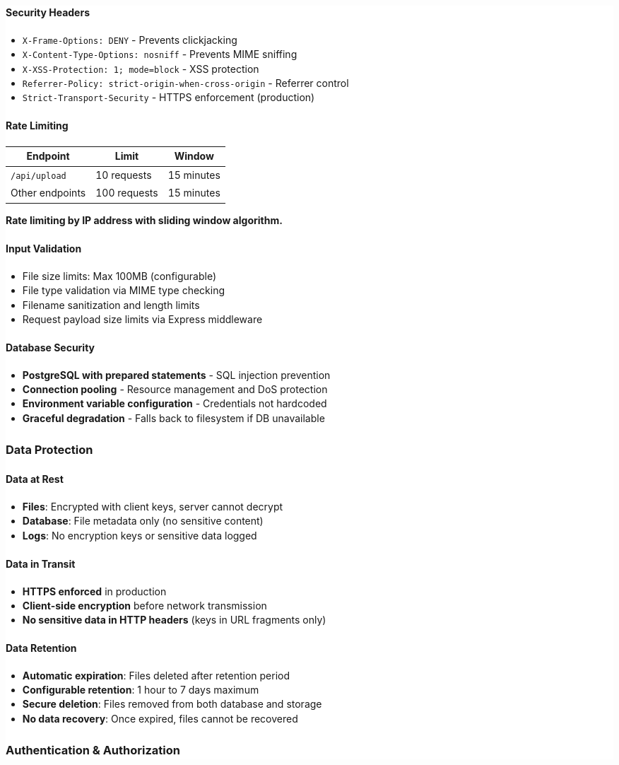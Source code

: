 #### Security Headers

- `X-Frame-Options: DENY` - Prevents clickjacking
- `X-Content-Type-Options: nosniff` - Prevents MIME sniffing
- `X-XSS-Protection: 1; mode=block` - XSS protection
- `Referrer-Policy: strict-origin-when-cross-origin` - Referrer control
- `Strict-Transport-Security` - HTTPS enforcement (production)

#### Rate Limiting

| Endpoint | Limit | Window |
|----------|-------|---------|
| `/api/upload` | 10 requests | 15 minutes |
| Other endpoints | 100 requests | 15 minutes |

**Rate limiting by IP address with sliding window algorithm.**

#### Input Validation

- File size limits: Max 100MB (configurable)
- File type validation via MIME type checking
- Filename sanitization and length limits
- Request payload size limits via Express middleware

#### Database Security

- **PostgreSQL with prepared statements** - SQL injection prevention
- **Connection pooling** - Resource management and DoS protection
- **Environment variable configuration** - Credentials not hardcoded
- **Graceful degradation** - Falls back to filesystem if DB unavailable

### Data Protection

#### Data at Rest

- **Files**: Encrypted with client keys, server cannot decrypt
- **Database**: File metadata only (no sensitive content)
- **Logs**: No encryption keys or sensitive data logged

#### Data in Transit

- **HTTPS enforced** in production
- **Client-side encryption** before network transmission
- **No sensitive data in HTTP headers** (keys in URL fragments only)

#### Data Retention

- **Automatic expiration**: Files deleted after retention period
- **Configurable retention**: 1 hour to 7 days maximum
- **Secure deletion**: Files removed from both database and storage
- **No data recovery**: Once expired, files cannot be recovered

### Authentication & Authorization
